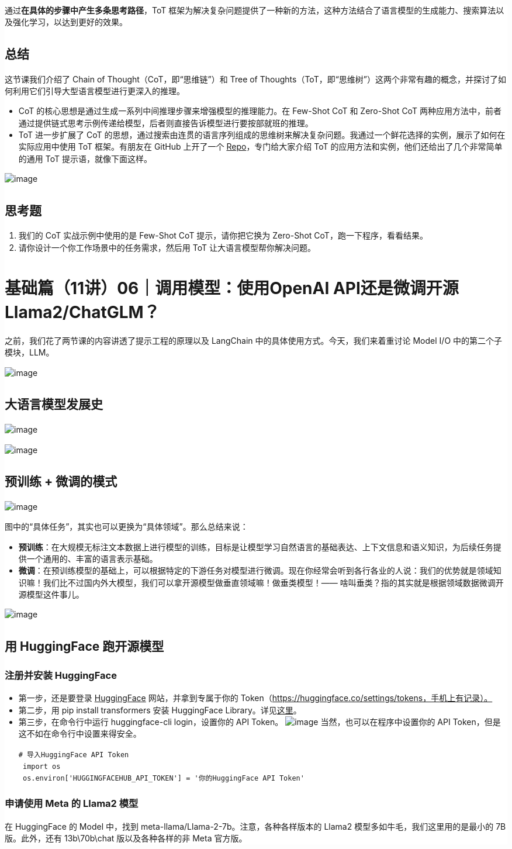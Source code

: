 通过**在具体的步骤中产生多条思考路径**，ToT 框架为解决复杂问题提供了一种新的方法，这种方法结合了语言模型的生成能力、搜索算法以及强化学习，以达到更好的效果。

## 总结
这节课我们介绍了 Chain of Thought（CoT，即“思维链”）和 Tree of Thoughts（ToT，即“思维树”）这两个非常有趣的概念，并探讨了如何利用它们引导大型语言模型进行更深入的推理。
- CoT 的核心思想是通过生成一系列中间推理步骤来增强模型的推理能力。在 Few-Shot CoT 和 Zero-Shot CoT 两种应用方法中，前者通过提供链式思考示例传递给模型，后者则直接告诉模型进行要按部就班的推理。
- ToT 进一步扩展了 CoT 的思想，通过搜索由连贯的语言序列组成的思维树来解决复杂问题。我通过一个鲜花选择的实例，展示了如何在实际应用中使用 ToT 框架。有朋友在 GitHub 上开了一个 [Repo](https://github.com/kyegomez/tree-of-thoughts)，专门给大家介绍 ToT 的应用方法和实例，他们还给出了几个非常简单的通用 ToT 提示语，就像下面这样。

![image](https://github.com/user-attachments/assets/59c1d7bb-77b7-4028-9f5f-fc04b0c5c63b)

## 思考题
1. 我们的 CoT 实战示例中使用的是 Few-Shot CoT 提示，请你把它换为 Zero-Shot CoT，跑一下程序，看看结果。
2. 请你设计一个你工作场景中的任务需求，然后用 ToT 让大语言模型帮你解决问题。

# 基础篇（11讲）06｜调用模型：使用OpenAI API还是微调开源Llama2/ChatGLM？
之前，我们花了两节课的内容讲透了提示工程的原理以及 LangChain 中的具体使用方式。今天，我们来着重讨论 Model I/O 中的第二个子模块，LLM。

![image](https://github.com/user-attachments/assets/b36dac78-2b1a-4d11-8a71-e465ff1fdf69)

## 大语言模型发展史
![image](https://github.com/user-attachments/assets/6c401447-7c8a-414a-a93f-867bf4c3ca60)

![image](https://github.com/user-attachments/assets/5c3f1a14-fc71-4a10-abaf-1aca1e9f284f)

## 预训练 + 微调的模式
![image](https://github.com/user-attachments/assets/a8f509e0-ff66-4dc0-a642-6131258d34aa)

图中的“具体任务”，其实也可以更换为“具体领域”。那么总结来说：
- **预训练**：在大规模无标注文本数据上进行模型的训练，目标是让模型学习自然语言的基础表达、上下文信息和语义知识，为后续任务提供一个通用的、丰富的语言表示基础。
- **微调**：在预训练模型的基础上，可以根据特定的下游任务对模型进行微调。现在你经常会听到各行各业的人说：我们的优势就是领域知识嘛！我们比不过国内外大模型，我们可以拿开源模型做垂直领域嘛！做垂类模型！—— 啥叫垂类？指的其实就是根据领域数据微调开源模型这件事儿。

![image](https://github.com/user-attachments/assets/55bfe96e-92bd-4870-bc64-1c27c14a96b6)

## 用 HuggingFace 跑开源模型
### 注册并安装 HuggingFace
- 第一步，还是要登录 [HuggingFace](https://huggingface.co/) 网站，并拿到专属于你的 Token（https://huggingface.co/settings/tokens，手机上有记录）。
- 第二步，用 pip install transformers 安装 HuggingFace Library。详见[这里](https://huggingface.co/docs/transformers/installation)。
- 第三步，在命令行中运行 huggingface-cli login，设置你的 API Token。
  ![image](https://github.com/user-attachments/assets/f276e127-2545-47e3-b63f-9e57d23c3c8d)
  当然，也可以在程序中设置你的 API Token，但是这不如在命令行中设置来得安全。
  ```
  # 导入HuggingFace API Token
   import os
   os.environ['HUGGINGFACEHUB_API_TOKEN'] = '你的HuggingFace API Token'
  ```
### 申请使用 Meta 的 Llama2 模型
在 HuggingFace 的 Model 中，找到 meta-llama/Llama-2-7b。注意，各种各样版本的 Llama2 模型多如牛毛，我们这里用的是最小的 7B 版。此外，还有 13b\70b\chat 版以及各种各样的非 Meta 官方版。
